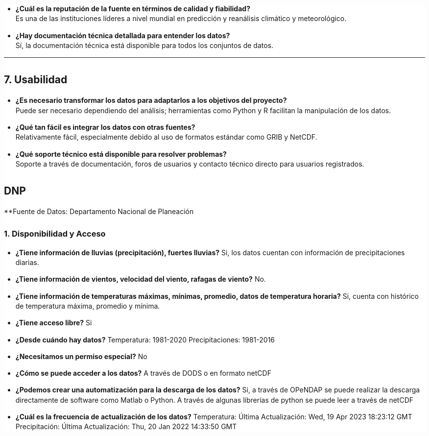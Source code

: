 - **¿Cuál es la reputación de la fuente en términos de calidad y fiabilidad?**  
  Es una de las instituciones líderes a nivel mundial en predicción y reanálisis climático y meteorológico.

- **¿Hay documentación técnica detallada para entender los datos?**  
  Sí, la documentación técnica está disponible para todos los conjuntos de datos.

---

## **7. Usabilidad**

- **¿Es necesario transformar los datos para adaptarlos a los objetivos del proyecto?**  
  Puede ser necesario dependiendo del análisis; herramientas como Python y R facilitan la manipulación de los datos.

- **¿Qué tan fácil es integrar los datos con otras fuentes?**  
  Relativamente fácil, especialmente debido al uso de formatos estándar como GRIB y NetCDF.

- **¿Qué soporte técnico está disponible para resolver problemas?**  
  Soporte a través de documentación, foros de usuarios y contacto técnico directo para usuarios registrados.

## DNP
**Fuente de Datos:  Departamento Nacional de Planeación

### **1. Disponibilidad y Acceso**

- **¿Tiene información de lluvias (precipitación), fuertes lluvias?**
  Si, los datos cuentan con información de precipitaciones diarias.
  
- **¿Tiene información de vientos, velocidad del viento, rafagas de viento?**
  No.
  
- **¿Tiene información de temperaturas máximas, mínimas, promedio, datos de temperatura horaria?**
  Si, cuenta con histórico de temperatura máxima, promedio y mínima.
  
- **¿Tiene acceso libre?**
  Si
  
- **¿Desde cuándo hay datos?**
  Temperatura: 1981-2020
  Precipitaciones: 1981-2016
  
- **¿Necesitamos un permiso especial?**
  No
  
- **¿Cómo se puede acceder a los datos?**
  A través de DODS o en formato netCDF
  
- **¿Podemos crear una automatización para la descarga de los datos?**
  Si, a través de OPeNDAP se puede realizar la descarga directamente de software como Matlab o Python. A través de algunas librerías de python se puede leer a        través de netCDF
- **¿Cuál es la frecuencia de actualización de los datos?**
  Temperatura: Última Actualización: Wed, 19 Apr 2023 18:23:12 GMT
  Precipitación: Última Actualización: Thu, 20 Jan 2022 14:33:50 GMT

